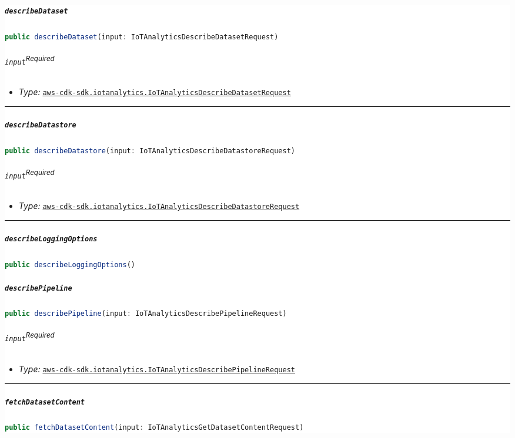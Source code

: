 
##### `describeDataset` <a name="aws-cdk-sdk.iotanalytics.IoTAnalyticsClient.describeDataset"></a>

```typescript
public describeDataset(input: IoTAnalyticsDescribeDatasetRequest)
```

###### `input`<sup>Required</sup> <a name="aws-cdk-sdk.iotanalytics.IoTAnalyticsClient.parameter.input"></a>

- *Type:* [`aws-cdk-sdk.iotanalytics.IoTAnalyticsDescribeDatasetRequest`](#aws-cdk-sdk.iotanalytics.IoTAnalyticsDescribeDatasetRequest)

---

##### `describeDatastore` <a name="aws-cdk-sdk.iotanalytics.IoTAnalyticsClient.describeDatastore"></a>

```typescript
public describeDatastore(input: IoTAnalyticsDescribeDatastoreRequest)
```

###### `input`<sup>Required</sup> <a name="aws-cdk-sdk.iotanalytics.IoTAnalyticsClient.parameter.input"></a>

- *Type:* [`aws-cdk-sdk.iotanalytics.IoTAnalyticsDescribeDatastoreRequest`](#aws-cdk-sdk.iotanalytics.IoTAnalyticsDescribeDatastoreRequest)

---

##### `describeLoggingOptions` <a name="aws-cdk-sdk.iotanalytics.IoTAnalyticsClient.describeLoggingOptions"></a>

```typescript
public describeLoggingOptions()
```

##### `describePipeline` <a name="aws-cdk-sdk.iotanalytics.IoTAnalyticsClient.describePipeline"></a>

```typescript
public describePipeline(input: IoTAnalyticsDescribePipelineRequest)
```

###### `input`<sup>Required</sup> <a name="aws-cdk-sdk.iotanalytics.IoTAnalyticsClient.parameter.input"></a>

- *Type:* [`aws-cdk-sdk.iotanalytics.IoTAnalyticsDescribePipelineRequest`](#aws-cdk-sdk.iotanalytics.IoTAnalyticsDescribePipelineRequest)

---

##### `fetchDatasetContent` <a name="aws-cdk-sdk.iotanalytics.IoTAnalyticsClient.fetchDatasetContent"></a>

```typescript
public fetchDatasetContent(input: IoTAnalyticsGetDatasetContentRequest)
```
